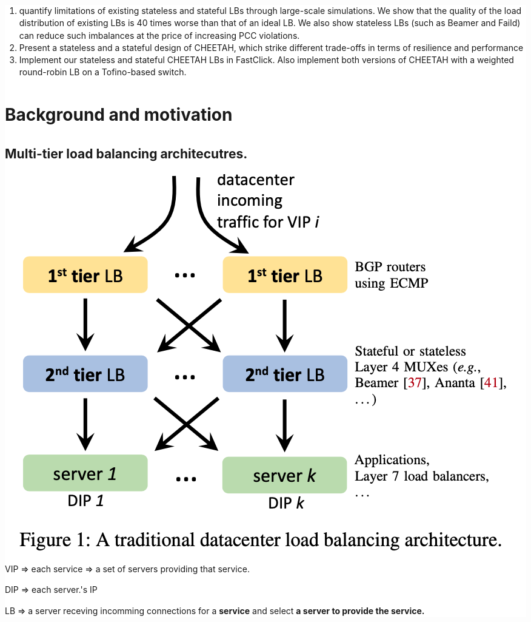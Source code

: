 1. quantify limitations of existing stateless and stateful
   LBs through large-scale simulations. We show that the quality of the load distribution of existing LBs is 40 times worse than that of an ideal LB. We also show stateless LBs (such as Beamer and Faild) can reduce such imbalances at the price of increasing PCC violations.
2. Present a stateless and a stateful design of CHEETAH, which strike different trade-offs in terms of resilience and performance
3. Implement our stateless and stateful CHEETAH LBs in FastClick. Also implement both versions of CHEETAH with a weighted round-robin LB on a Tofino-based switch.

# Background and motivation

## Multi-tier load balancing architecutres. 

![image-20211022195900494](../imgs/image-20211022195900494.png)

VIP => each service => a set of servers providing that service. 

DIP => each server.'s IP

LB => a server receving incomming connections for a **service** and select **a server to provide the service.** 
